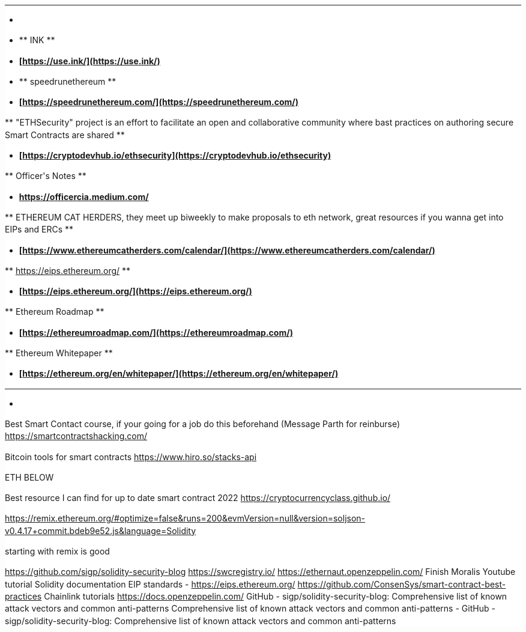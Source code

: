 ** **
* **[]()**

* ** INK **
* **[https://use.ink/](https://use.ink/)**

* ** speedrunethereum **
* **[https://speedrunethereum.com/](https://speedrunethereum.com/)**

** "ETHSecurity" project is an effort to facilitate an open and collaborative community where bast practices on authoring secure Smart Contracts are shared  **
* **[https://cryptodevhub.io/ethsecurity](https://cryptodevhub.io/ethsecurity)**

** Officer's Notes **
* **[https://officercia.medium.com/
](https://officercia.medium.com/
)**

** ETHEREUM CAT HERDERS, they meet up biweekly to make proposals to eth network, great resources if you wanna get into EIPs and ERCs **
* **[https://www.ethereumcatherders.com/calendar/](https://www.ethereumcatherders.com/calendar/)**

** https://eips.ethereum.org/ **
* **[https://eips.ethereum.org/](https://eips.ethereum.org/)**

** Ethereum Roadmap **
* **[https://ethereumroadmap.com/](https://ethereumroadmap.com/)**

** Ethereum Whitepaper **
* **[https://ethereum.org/en/whitepaper/](https://ethereum.org/en/whitepaper/)**

**  **
* **[]()**


Best Smart Contact course, if your going for a job do this beforehand (Message Parth for reinburse)
https://smartcontractshacking.com/

Bitcoin tools for smart contracts
https://www.hiro.so/stacks-api

ETH BELOW

Best resource I can find for up to date smart contract 2022
https://cryptocurrencyclass.github.io/


https://remix.ethereum.org/#optimize=false&runs=200&evmVersion=null&version=soljson-v0.4.17+commit.bdeb9e52.js&language=Solidity

starting with remix is good

https://github.com/sigp/solidity-security-blog
https://swcregistry.io/
https://ethernaut.openzeppelin.com/
Finish Moralis Youtube tutorial
Solidity documentation
EIP standards - https://eips.ethereum.org/
https://github.com/ConsenSys/smart-contract-best-practices
Chainlink tutorials https://docs.openzeppelin.com/
GitHub - sigp/solidity-security-blog: Comprehensive list of known attack vectors and common anti-patterns
Comprehensive list of known attack vectors and common anti-patterns - GitHub - sigp/solidity-security-blog: Comprehensive list of known attack vectors and common anti-patterns
